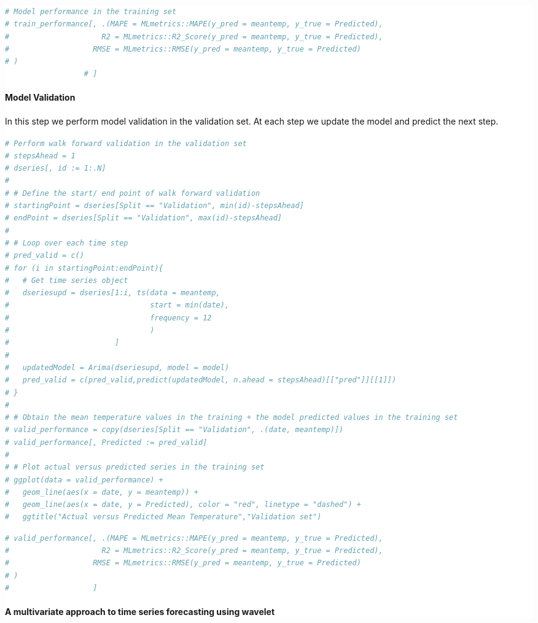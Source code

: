 ``` r
```

``` r
# Model performance in the training set
# train_performance[, .(MAPE = MLmetrics::MAPE(y_pred = meantemp, y_true = Predicted),
#                     R2 = MLmetrics::R2_Score(y_pred = meantemp, y_true = Predicted),
#                   RMSE = MLmetrics::RMSE(y_pred = meantemp, y_true = Predicted)
# )
                  # ]
```

#### Model Validation

In this step we perform model validation in the validation set. At each
step we update the model and predict the next step.

``` r
# Perform walk forward validation in the validation set
# stepsAhead = 1
# dseries[, id := 1:.N]
# 
# # Define the start/ end point of walk forward validation
# startingPoint = dseries[Split == "Validation", min(id)-stepsAhead]
# endPoint = dseries[Split == "Validation", max(id)-stepsAhead]
# 
# # Loop over each time step
# pred_valid = c()
# for (i in startingPoint:endPoint){
#   # Get time series object
#   dseriesupd = dseries[1:i, ts(data = meantemp,
#                                start = min(date),  
#                                frequency = 12
#                                )
#                        ]
#   
#   updatedModel = Arima(dseriesupd, model = model)
#   pred_valid = c(pred_valid,predict(updatedModel, n.ahead = stepsAhead)[["pred"]][[1]])
# }
# 
# # Obtain the mean temperature values in the training + the model predicted values in the training set
# valid_performance = copy(dseries[Split == "Validation", .(date, meantemp)])
# valid_performance[, Predicted := pred_valid]
# 
# # Plot actual versus predicted series in the training set
# ggplot(data = valid_performance) +
#   geom_line(aes(x = date, y = meantemp)) +
#   geom_line(aes(x = date, y = Predicted), color = "red", linetype = "dashed") +
#   ggtitle("Actual versus Predicted Mean Temperature","Validation set")
```

``` r
# valid_performance[, .(MAPE = MLmetrics::MAPE(y_pred = meantemp, y_true = Predicted),
#                     R2 = MLmetrics::R2_Score(y_pred = meantemp, y_true = Predicted),
#                   RMSE = MLmetrics::RMSE(y_pred = meantemp, y_true = Predicted)
# )
#                   ]
```

#### A multivariate approach to time series forecasting using wavelet
